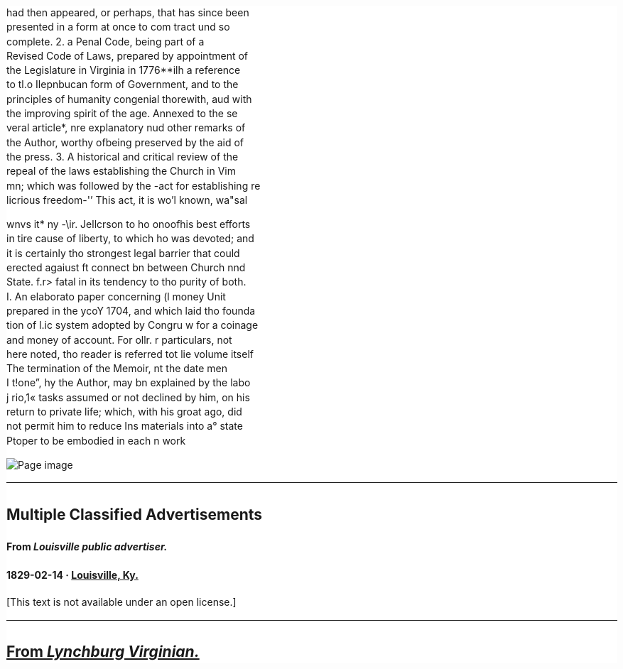 had then appeared, or perhaps, that has since been  
presented in a form at once to com tract und so  
complete. 2. a Penal Code, being part of a  
Revised Code of Laws, prepared by appointment of  
the Legislature in Virginia in 1776**ilh a reference  
to tl.o Ilepnbucan form of Government, and to the  
principles of humanity congenial thorewith, aud with  
the improving spirit of the age. Annexed to the se­  
veral article*, nre explanatory nud other remarks of  
the Author, worthy ofbeing preserved by the aid of  
the press. 3. A historical and critical review of the  
repeal of the laws establishing the Church in Vim­  
mn; which was followed by the -act for establishing re­  
licrious freedom-&#x27;’ This act, it is wo’l known, wa&quot;sal­  
  
wnvs it* ny -\ir. Jellcrson to ho onoofhis best efforts  
in tire cause of liberty, to which ho was devoted; and  
it is certainly tho strongest legal barrier that could  
erected agaiust ft connect bn between Church nnd  
State. f.r&gt; fatal in its tendency to tho purity of both.  
I. An elaborato paper concerning (l money Unit  
prepared in the ycoY 1704, and which laid tho founda­  
tion of l.ic system adopted by Congru w for a coinage  
and money of account. For ollr. r particulars, not  
here noted, tho reader is referred tot lie volume itself  
The termination of the Memoir, nt the date men­  
I t!one”, hy the Author, may bn explained by the labo­  
j rio,1« tasks assumed or not declined by him, on his  
return to private life; which, with his groat ago, did  
not permit him to reduce Ins materials into a° state  
Ptoper to be embodied in each n work
</td><td style="width: 50%; max-height: 75%; margin: auto; display: block;">
<img alt="Page image" src="https://tile.loc.gov/image-services/iiif/service:ndnp:vi:batch_vi_appaloosa_ver01:data:sn85026767:0041418456A:1829021301:0260/pct:60.974448500238054,15.946418171228888,18.362164735756227,58.80023296447292/!600,600/0/default.jpg"/>
</td>
</tr></table>

---

## Multiple Classified Advertisements

#### From _Louisville public advertiser._

#### 1829-02-14 &middot; [Louisville, Ky.](http://dbpedia.org/resource/Louisville%2C_Kentucky)

[This text is not available under an open license.]

---

## [From _Lynchburg Virginian._](https://www.loc.gov/resource/sn84024649/1829-02-16/ed-1/?sp=2)
